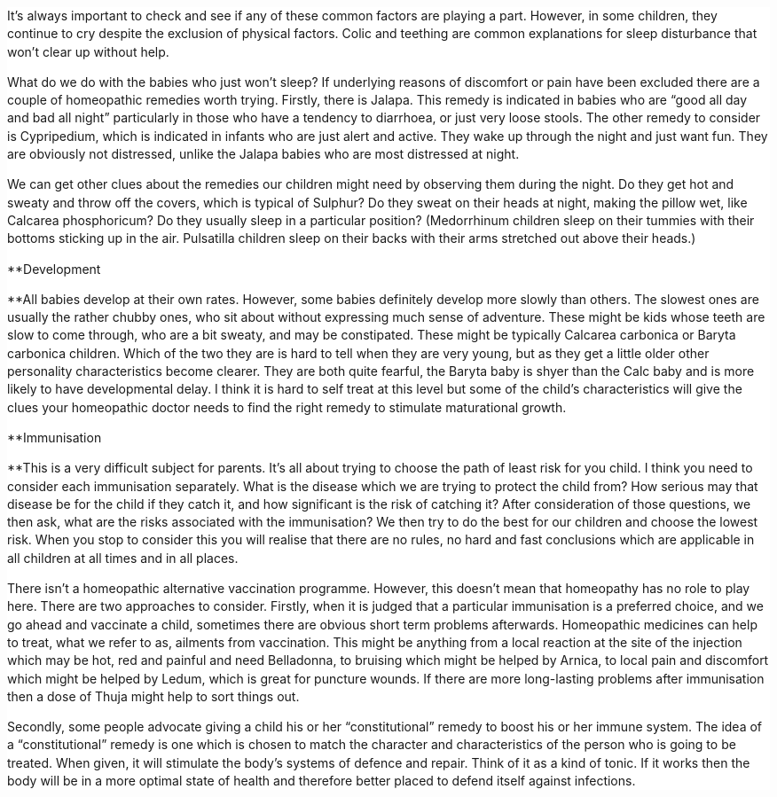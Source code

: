It’s always important to check and see if any of these common factors are playing a part. However, in some children, they continue to cry despite the exclusion of physical factors. Colic and teething are common explanations for sleep disturbance that won’t clear up without help.

What do we do with the babies who just won’t sleep? If underlying reasons of discomfort or pain have been excluded there are a couple of homeopathic remedies worth trying. Firstly, there is Jalapa. This remedy is indicated in babies who are “good all day and bad all night” particularly in those who have a tendency to diarrhoea, or just very loose stools. The other remedy to consider is Cypripedium, which is indicated in infants who are just alert and active. They wake up through the night and just want fun. They are obviously not distressed, unlike the Jalapa babies who are most distressed at night.

We can get other clues about the remedies our children might need by observing them during the night. Do they get hot and sweaty and throw off the covers, which is typical of Sulphur? Do they sweat on their heads at night, making the pillow wet, like Calcarea phosphoricum? Do they usually sleep in a particular position? (Medorrhinum children sleep on their tummies with their bottoms sticking up in the air. Pulsatilla children sleep on their backs with their arms stretched out above their heads.)

**Development

**All babies develop at their own rates. However, some babies definitely develop more slowly than others. The slowest ones are usually the rather chubby ones, who sit about without expressing much sense of adventure. These might be kids whose teeth are slow to come through, who are a bit sweaty, and may be constipated. These might be typically Calcarea carbonica or Baryta carbonica children. Which of the two they are is hard to tell when they are very young, but as they get a little older other personality characteristics become clearer. They are both quite fearful, the Baryta baby is shyer than the Calc baby and is more likely to have developmental delay. I think it is hard to self treat at this level but some of the child’s characteristics will give the clues your homeopathic doctor needs to find the right remedy to stimulate maturational growth.

**Immunisation

**This is a very difficult subject for parents. It’s all about trying to choose the path of least risk for you child. I think you need to consider each immunisation separately. What is the disease which we are trying to protect the child from? How serious may that disease be for the child if they catch it, and how significant is the risk of catching it? After consideration of those questions, we then ask, what are the risks associated with the immunisation? We then try to do the best for our children and choose the lowest risk. When you stop to consider this you will realise that there are no rules, no hard and fast conclusions which are applicable in all children at all times and in all places.

There isn’t a homeopathic alternative vaccination programme. However, this doesn’t mean that homeopathy has no role to play here. There are two approaches to consider. Firstly, when it is judged that a particular immunisation is a preferred choice, and we go ahead and vaccinate a child, sometimes there are obvious short term problems afterwards. Homeopathic medicines can help to treat, what we refer to as, ailments from vaccination. This might be anything from a local reaction at the site of the injection which may be hot, red and painful and need Belladonna, to bruising which might be helped by Arnica, to local pain and discomfort which might be helped by Ledum, which is great for puncture wounds. If there are more long-lasting problems after immunisation then a dose of Thuja might help to sort things out.

Secondly, some people advocate giving a child his or her “constitutional” remedy to boost his or her immune system. The idea of a “constitutional” remedy is one which is chosen to match the character and characteristics of the person who is going to be treated. When given, it will stimulate the body’s systems of defence and repair. Think of it as a kind of tonic. If it works then the body will be in a more optimal state of health and therefore better placed to defend itself against infections.
